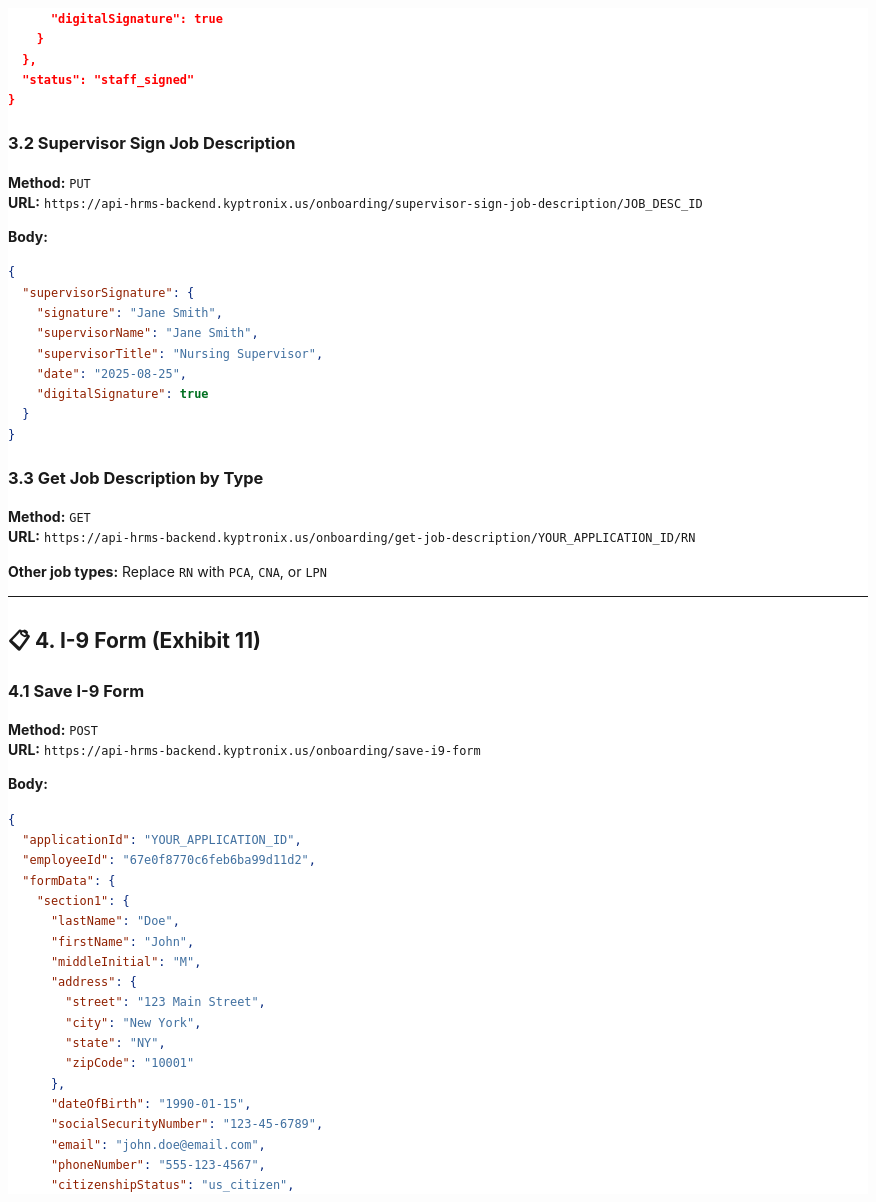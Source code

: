```json
      "digitalSignature": true
    }
  },
  "status": "staff_signed"
}
```

### 3.2 Supervisor Sign Job Description

**Method:** `PUT`  
**URL:** `https://api-hrms-backend.kyptronix.us/onboarding/supervisor-sign-job-description/JOB_DESC_ID`

**Body:**

```json
{
  "supervisorSignature": {
    "signature": "Jane Smith",
    "supervisorName": "Jane Smith",
    "supervisorTitle": "Nursing Supervisor",
    "date": "2025-08-25",
    "digitalSignature": true
  }
}
```

### 3.3 Get Job Description by Type

**Method:** `GET`  
**URL:** `https://api-hrms-backend.kyptronix.us/onboarding/get-job-description/YOUR_APPLICATION_ID/RN`

**Other job types:** Replace `RN` with `PCA`, `CNA`, or `LPN`

---

## 📋 4. I-9 Form (Exhibit 11)

### 4.1 Save I-9 Form

**Method:** `POST`  
**URL:** `https://api-hrms-backend.kyptronix.us/onboarding/save-i9-form`

**Body:**

```json
{
  "applicationId": "YOUR_APPLICATION_ID",
  "employeeId": "67e0f8770c6feb6ba99d11d2",
  "formData": {
    "section1": {
      "lastName": "Doe",
      "firstName": "John",
      "middleInitial": "M",
      "address": {
        "street": "123 Main Street",
        "city": "New York",
        "state": "NY",
        "zipCode": "10001"
      },
      "dateOfBirth": "1990-01-15",
      "socialSecurityNumber": "123-45-6789",
      "email": "john.doe@email.com",
      "phoneNumber": "555-123-4567",
      "citizenshipStatus": "us_citizen",
```